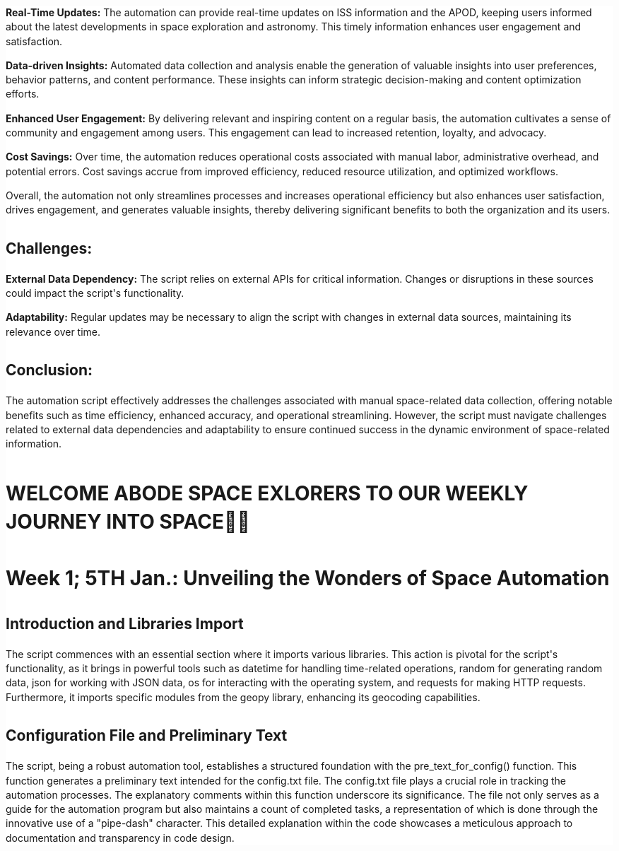 **Real-Time Updates:** The automation can provide real-time updates on ISS information and the APOD, keeping users informed about the latest developments in space exploration and astronomy. This timely information enhances user engagement and satisfaction.

**Data-driven Insights:** Automated data collection and analysis enable the generation of valuable insights into user preferences, behavior patterns, and content performance. These insights can inform strategic decision-making and content optimization efforts.

**Enhanced User Engagement:** By delivering relevant and inspiring content on a regular basis, the automation cultivates a sense of community and engagement among users. This engagement can lead to increased retention, loyalty, and advocacy.

**Cost Savings:** Over time, the automation reduces operational costs associated with manual labor, administrative overhead, and potential errors. Cost savings accrue from improved efficiency, reduced resource utilization, and optimized workflows.

Overall, the automation not only streamlines processes and increases operational efficiency but also enhances user satisfaction, drives engagement, and generates valuable insights, thereby delivering significant benefits to both the organization and its users.
## Challenges:
**External Data Dependency:** The script relies on external APIs for critical information. Changes or disruptions in these sources could impact the script's functionality.

**Adaptability:** Regular updates may be necessary to align the script with changes in external data sources, maintaining its relevance over time.

## Conclusion:
The automation script effectively addresses the challenges associated with manual space-related data collection, offering notable benefits such as time efficiency, enhanced accuracy, and operational streamlining. However, the script must navigate challenges related to external data dependencies and adaptability to ensure continued success in the dynamic environment of space-related information.




# WELCOME ABODE SPACE EXLORERS TO OUR WEEKLY JOURNEY INTO SPACE🚀👋

# Week 1; 5TH Jan.: Unveiling the Wonders of Space Automation
## Introduction and Libraries Import
The script commences with an essential section where it imports various libraries. This action is pivotal for the script's functionality, as it brings in powerful tools such as datetime for handling time-related operations, random for generating random data, json for working with JSON data, os for interacting with the operating system, and requests for making HTTP requests. Furthermore, it imports specific modules from the geopy library, enhancing its geocoding capabilities.

## Configuration File and Preliminary Text
The script, being a robust automation tool, establishes a structured foundation with the pre_text_for_config() function. This function generates a preliminary text intended for the config.txt file. The config.txt file plays a crucial role in tracking the automation processes. The explanatory comments within this function underscore its significance. The file not only serves as a guide for the automation program but also maintains a count of completed tasks, a representation of which is done through the innovative use of a "pipe-dash" character. This detailed explanation within the code showcases a meticulous approach to documentation and transparency in code design.
